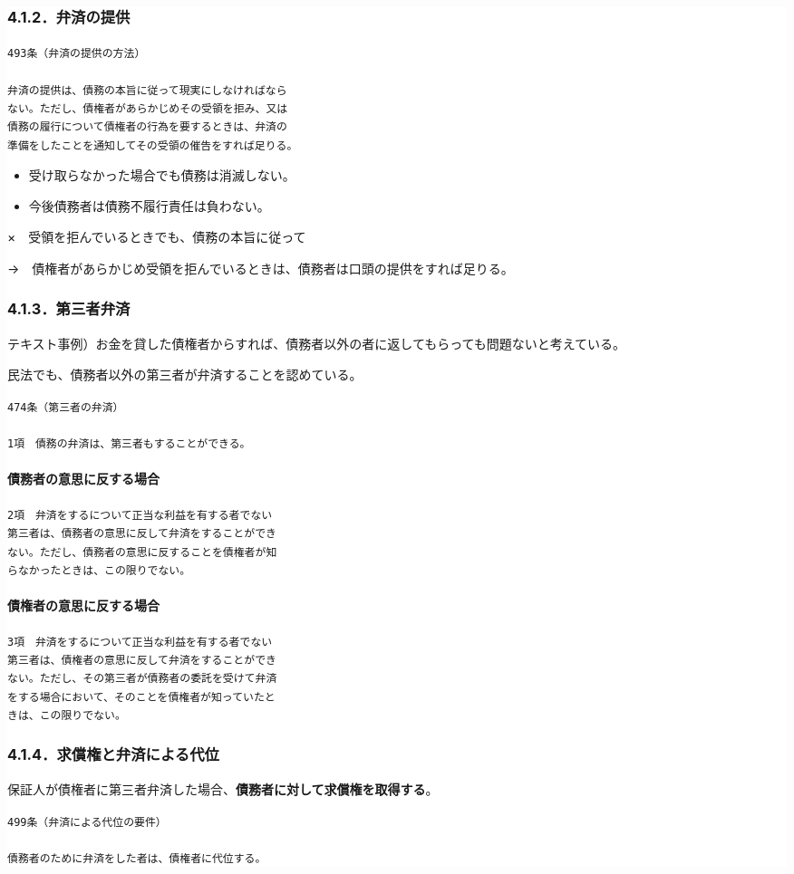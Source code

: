 ### 4.1.2．弁済の提供

```
493条（弁済の提供の方法）

弁済の提供は、債務の本旨に従って現実にしなければなら
ない。ただし、債権者があらかじめその受領を拒み、又は
債務の履行について債権者の行為を要するときは、弁済の
準備をしたことを通知してその受領の催告をすれば足りる。
```

* 受け取らなかった場合でも債務は消滅しない。

* 今後債務者は債務不履行責任は負わない。



×　受領を拒んでいるときでも、債務の本旨に従って

→　債権者があらかじめ受領を拒んでいるときは、債務者は口頭の提供をすれば足りる。

### 4.1.3．第三者弁済

テキスト事例）お金を貸した債権者からすれば、債務者以外の者に返してもらっても問題ないと考えている。

民法でも、債務者以外の第三者が弁済することを認めている。

```
474条（第三者の弁済）

1項　債務の弁済は、第三者もすることができる。
```

#### 債務者の意思に反する場合

```
2項　弁済をするについて正当な利益を有する者でない
第三者は、債務者の意思に反して弁済をすることができ
ない。ただし、債務者の意思に反することを債権者が知
らなかったときは、この限りでない。
```

#### 債権者の意思に反する場合

```
3項　弁済をするについて正当な利益を有する者でない
第三者は、債権者の意思に反して弁済をすることができ
ない。ただし、その第三者が債務者の委託を受けて弁済
をする場合において、そのことを債権者が知っていたと
きは、この限りでない。
```

### 4.1.4．求償権と弁済による代位

保証人が債権者に第三者弁済した場合、**債務者に対して求償権を取得する**。

```
499条（弁済による代位の要件）

債務者のために弁済をした者は、債権者に代位する。
```
